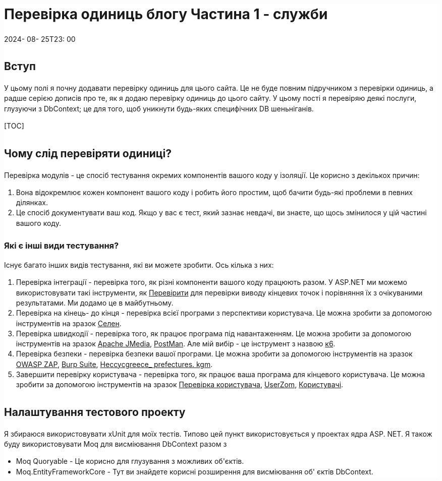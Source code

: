 # Перевірка одиниць блогу Частина 1 - служби

<datetime class="hidden">2024- 08- 25T23: 00</datetime>


## Вступ

У цьому полі я почну додавати перевірку одиниць для цього сайта. Це не буде повним підручником з перевірки одиниць, а радше серією дописів про те, як я додаю перевірку одиниць до цього сайту.
У цьому пості я перевіряю деякі послуги, глузуючи з DbContext; це для того, щоб уникнути будь-яких специфічних DB шеньніганів.

[TOC]

## Чому слід перевіряти одиниці?

Перевірка модулів - це спосіб тестування окремих компонентів вашого коду у ізоляції. Це корисно з декількох причин:

1. Вона відокремлює кожен компонент вашого коду і робить його простим, щоб бачити будь-які проблеми в певних ділянках.
2. Це спосіб документувати ваш код. Якщо у вас є тест, який зазнає невдачі, ви знаєте, що щось змінилося у цій частині вашого коду.

### Які є інші види тестування?

Існує багато інших видів тестування, які ви можете зробити. Ось кілька з них:

1. Перевірка інтеграції - перевірка того, як різні компоненти вашого коду працюють разом. У ASP.NET ми можемо використовувати такі інструменти, як [Перевірити](https://github.com/VerifyTests/Verify) для перевірки виводу кінцевих точок і порівняння їх з очікуваними результатами. Ми додамо це в майбутньому.
2. Перевірка на кінець- до кінця - перевірка всієї програми з перспективи користувача. Це можна зробити за допомогою інструментів на зразок [Селен](https://www.selenium.dev/).
3. Перевірка швидкодії - перевірка того, як працює програма під навантаженням. Це можна зробити за допомогою інструментів на зразок [Apache JMedia](https://jmeter.apache.org/), [PostMan](https://www.postman.com/). Але мій вибір - це інструмент з назвою [к6](https://k6.io/).
4. Перевірка безпеки - перевірка безпеки вашої програми. Це можна зробити за допомогою інструментів на зразок [OWASP ZAP](https://www.zaproxy.org/), [Burp Suite](https://portswigger.net/burp), [Нессусgreece_ prefectures. kgm](https://www.tenable.com/products/nessus).
5. Завершити перевірку користувача - перевірка того, як працює ваша програма для кінцевого користувача. Це можна зробити за допомогою інструментів на зразок [Перевірка користувача](https://www.usertesting.com/), [UserZom](https://www.userzoom.com/), [Користувачі](https://www.userlytics.com/).

## Налаштування тестового проекту

Я збираюся використовувати xUnit для моїх тестів. Типово цей пункт використовується у проектах ядра ASP. NET. Я також буду використовувати Moq для висміювання DbContext разом з

- Moq Quoryable - Це корисно для глузування з можливих об'єктів.
- Moq.EntityFrameworkCore - Тут ви знайдете корисні розширення для висміювання об' єктів DbContext.
